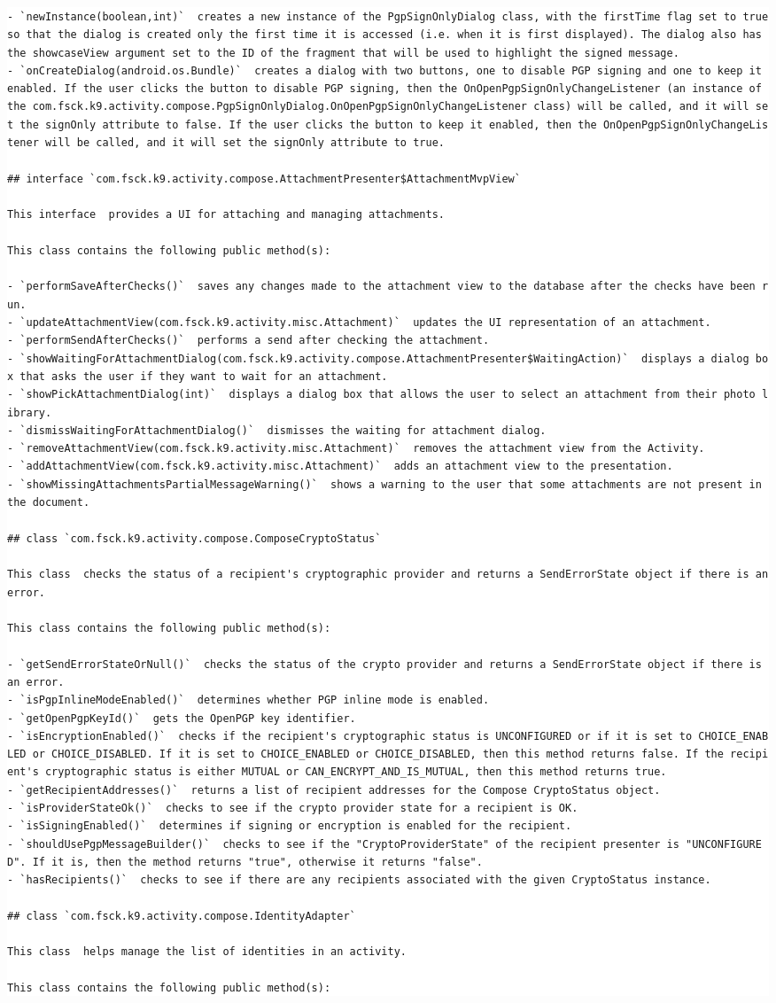 ```
- `newInstance(boolean,int)`  creates a new instance of the PgpSignOnlyDialog class, with the firstTime flag set to true so that the dialog is created only the first time it is accessed (i.e. when it is first displayed). The dialog also has the showcaseView argument set to the ID of the fragment that will be used to highlight the signed message.
- `onCreateDialog(android.os.Bundle)`  creates a dialog with two buttons, one to disable PGP signing and one to keep it enabled. If the user clicks the button to disable PGP signing, then the OnOpenPgpSignOnlyChangeListener (an instance of the com.fsck.k9.activity.compose.PgpSignOnlyDialog.OnOpenPgpSignOnlyChangeListener class) will be called, and it will set the signOnly attribute to false. If the user clicks the button to keep it enabled, then the OnOpenPgpSignOnlyChangeListener will be called, and it will set the signOnly attribute to true.

## interface `com.fsck.k9.activity.compose.AttachmentPresenter$AttachmentMvpView`

This interface  provides a UI for attaching and managing attachments.

This class contains the following public method(s):

- `performSaveAfterChecks()`  saves any changes made to the attachment view to the database after the checks have been run.
- `updateAttachmentView(com.fsck.k9.activity.misc.Attachment)`  updates the UI representation of an attachment.
- `performSendAfterChecks()`  performs a send after checking the attachment.
- `showWaitingForAttachmentDialog(com.fsck.k9.activity.compose.AttachmentPresenter$WaitingAction)`  displays a dialog box that asks the user if they want to wait for an attachment.
- `showPickAttachmentDialog(int)`  displays a dialog box that allows the user to select an attachment from their photo library.
- `dismissWaitingForAttachmentDialog()`  dismisses the waiting for attachment dialog.
- `removeAttachmentView(com.fsck.k9.activity.misc.Attachment)`  removes the attachment view from the Activity.
- `addAttachmentView(com.fsck.k9.activity.misc.Attachment)`  adds an attachment view to the presentation.
- `showMissingAttachmentsPartialMessageWarning()`  shows a warning to the user that some attachments are not present in the document.

## class `com.fsck.k9.activity.compose.ComposeCryptoStatus`

This class  checks the status of a recipient's cryptographic provider and returns a SendErrorState object if there is an error.

This class contains the following public method(s):

- `getSendErrorStateOrNull()`  checks the status of the crypto provider and returns a SendErrorState object if there is an error.
- `isPgpInlineModeEnabled()`  determines whether PGP inline mode is enabled.
- `getOpenPgpKeyId()`  gets the OpenPGP key identifier.
- `isEncryptionEnabled()`  checks if the recipient's cryptographic status is UNCONFIGURED or if it is set to CHOICE_ENABLED or CHOICE_DISABLED. If it is set to CHOICE_ENABLED or CHOICE_DISABLED, then this method returns false. If the recipient's cryptographic status is either MUTUAL or CAN_ENCRYPT_AND_IS_MUTUAL, then this method returns true.
- `getRecipientAddresses()`  returns a list of recipient addresses for the Compose CryptoStatus object.
- `isProviderStateOk()`  checks to see if the crypto provider state for a recipient is OK.
- `isSigningEnabled()`  determines if signing or encryption is enabled for the recipient.
- `shouldUsePgpMessageBuilder()`  checks to see if the "CryptoProviderState" of the recipient presenter is "UNCONFIGURED". If it is, then the method returns "true", otherwise it returns "false".
- `hasRecipients()`  checks to see if there are any recipients associated with the given CryptoStatus instance.

## class `com.fsck.k9.activity.compose.IdentityAdapter`

This class  helps manage the list of identities in an activity.

This class contains the following public method(s):
```